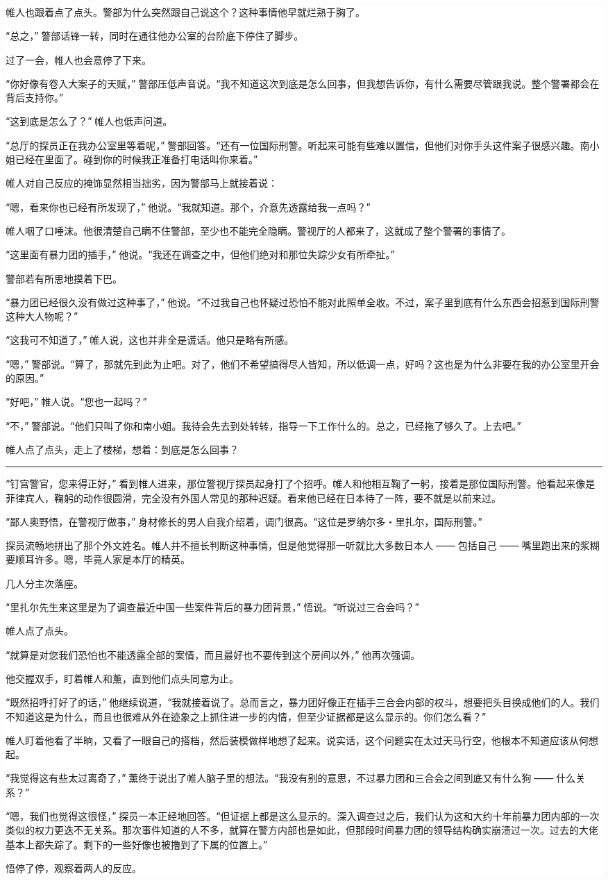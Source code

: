 帷人也跟着点了点头。警部为什么突然跟自己说这个？这种事情他早就烂熟于胸了。

“总之，” 警部话锋一转，同时在通往他办公室的台阶底下停住了脚步。

过了一会，帷人也会意停了下来。

“你好像有卷入大案子的天赋，” 警部压低声音说。“我不知道这次到底是怎么回事，但我想告诉你，有什么需要尽管跟我说。整个警署都会在背后支持你。”

“这到底是怎么了？” 帷人也低声问道。

“总厅的探员正在我办公室里等着呢，” 警部回答。“还有一位国际刑警。听起来可能有些难以置信，但他们对你手头这件案子很感兴趣。南小姐已经在里面了。碰到你的时候我正准备打电话叫你来着。”

帷人对自己反应的掩饰显然相当拙劣，因为警部马上就接着说：

“嗯，看来你也已经有所发现了，” 他说。“我就知道。那个，介意先透露给我一点吗？”

帷人咽了口唾沫。他很清楚自己瞒不住警部，至少也不能完全隐瞒。警视厅的人都来了，这就成了整个警署的事情了。

“这里面有暴力团的插手，” 他说。“我还在调查之中，但他们绝对和那位失踪少女有所牵扯。”

警部若有所思地摸着下巴。

“暴力团已经很久没有做过这种事了，” 他说。“不过我自己也怀疑过恐怕不能对此照单全收。不过，案子里到底有什么东西会招惹到国际刑警这种大人物呢？”

“这我可不知道了，” 帷人说，这也并非全是谎话。他只是略有所感。

“嗯，” 警部说。“算了，那就先到此为止吧。对了，他们不希望搞得尽人皆知，所以低调一点，好吗？这也是为什么非要在我的办公室里开会的原因。”

“好吧，” 帷人说。“您也一起吗？”

“不，” 警部说。“他们只叫了你和南小姐。我待会先去到处转转，指导一下工作什么的。总之，已经拖了够久了。上去吧。”

帷人点了点头，走上了楼梯，想着：到底是怎么回事？

---

“钉宫警官，您来得正好，” 看到帷人进来，那位警视厅探员起身打了个招呼。帷人和他相互鞠了一躬，接着是那位国际刑警。他看起来像是菲律宾人，鞠躬的动作很圆滑，完全没有外国人常见的那种迟疑。看来他已经在日本待了一阵，要不就是以前来过。

“鄙人奥野悟，在警视厅做事，” 身材修长的男人自我介绍着，调门很高。“这位是罗纳尔多・里扎尔，国际刑警。”

探员流畅地拼出了那个外文姓名。帷人并不擅长判断这种事情，但是他觉得那一听就比大多数日本人 —— 包括自己 —— 嘴里跑出来的浆糊要顺耳许多。嗯，毕竟人家是本厅的精英。

几人分主次落座。

“里扎尔先生来这里是为了调查最近中国一些案件背后的暴力团背景，” 悟说。“听说过三合会吗？”

帷人点了点头。

“就算是对您我们恐怕也不能透露全部的案情，而且最好也不要传到这个房间以外，” 他再次强调。

他交握双手，盯着帷人和薰，直到他们点头同意为止。

“既然招呼打好了的话，” 他继续说道，“我就接着说了。总而言之，暴力团好像正在插手三合会内部的权斗，想要把头目换成他们的人。我们不知道这是为什么，而且也很难从外在迹象之上抓住进一步的内情，但至少证据都是这么显示的。你们怎么看？”

帷人盯着他看了半晌，又看了一眼自己的搭档，然后装模做样地想了起来。说实话，这个问题实在太过天马行空，他根本不知道应该从何想起。

“我觉得这有些太过离奇了，” 薰终于说出了帷人脑子里的想法。“我没有别的意思，不过暴力团和三合会之间到底又有什么狗 —— 什么关系？”

“嗯，我们也觉得这很怪，” 探员一本正经地回答。“但证据上都是这么显示的。深入调查过之后，我们认为这和大约十年前暴力团内部的一次类似的权力更迭不无关系。那次事件知道的人不多，就算在警方内部也是如此，但那段时间暴力团的领导结构确实崩溃过一次。过去的大佬基本上都失踪了。剩下的一些好像也被撸到了下属的位置上。”

悟停了停，观察着两人的反应。
